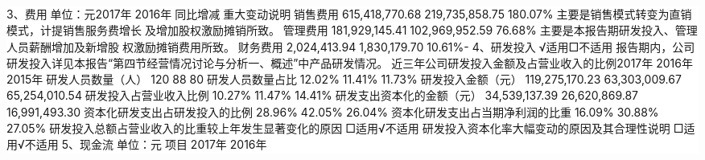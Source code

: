 3、费用
单位：元2017年
2016年
同比增减
重大变动说明
销售费用
615,418,770.68
219,735,858.75
180.07%
主要是销售模式转变为直销模式，计提销售服务费增长
及增加股权激励摊销所致。
管理费用
181,929,145.41
102,969,952.59
76.68%
主要是本报告期研发投入、管理人员薪酬增加及新增股
权激励摊销费用所致。
财务费用
2,024,413.94
1,830,179.70
10.61%-
4、研发投入
√适用□不适用
报告期内，公司研发投入详见本报告“第四节经营情况讨论与分析一、概述”中产品研发情况。
近三年公司研发投入金额及占营业收入的比例2017年
2016年
2015年
研发人员数量（人）
120
88
80
研发人员数量占比
12.02%
11.41%
11.73%
研发投入金额（元）
119,275,170.23
63,303,009.67
65,254,010.54
研发投入占营业收入比例
10.27%
11.47%
14.41%
研发支出资本化的金额（元）
34,539,137.39
26,620,869.87
16,991,493.30
资本化研发支出占研发投入的比例
28.96%
42.05%
26.04%
资本化研发支出占当期净利润的比重
16.09%
30.88%
27.05%
研发投入总额占营业收入的比重较上年发生显著变化的原因
□适用√不适用
研发投入资本化率大幅变动的原因及其合理性说明
□适用√不适用
5、现金流
单位：元
项目
2017年
2016年